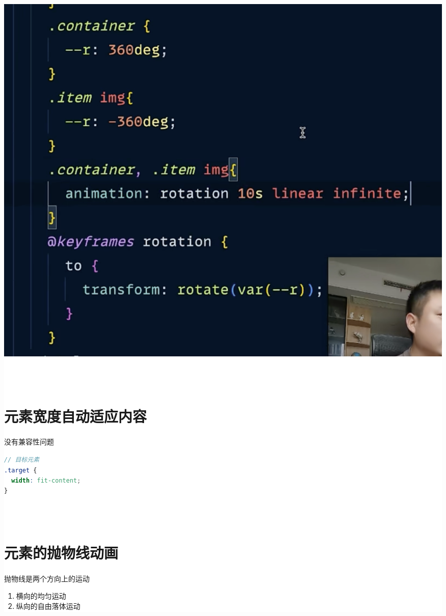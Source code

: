 ![复用动画技巧](./imgs/复用动画技巧.png)

<br><br>

# 元素宽度自动适应内容
没有兼容性问题
```scss
// 目标元素
.target {
  width: fit-content;
}
```

<br><br>

# 元素的抛物线动画
抛物线是两个方向上的运动
1. 横向的均匀运动
2. 纵向的自由落体运动
